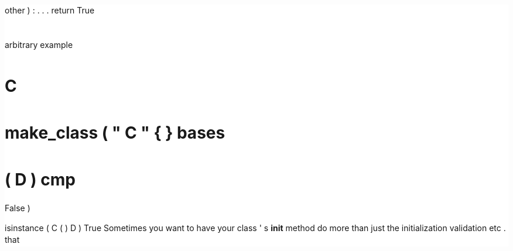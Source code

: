 other
)
:
.
.
.
return
True
#
arbitrary
example
>
>
>
C
=
make_class
(
"
C
"
{
}
bases
=
(
D
)
cmp
=
False
)
>
>
>
isinstance
(
C
(
)
D
)
True
Sometimes
you
want
to
have
your
class
'
s
__init__
method
do
more
than
just
the
initialization
validation
etc
.
that